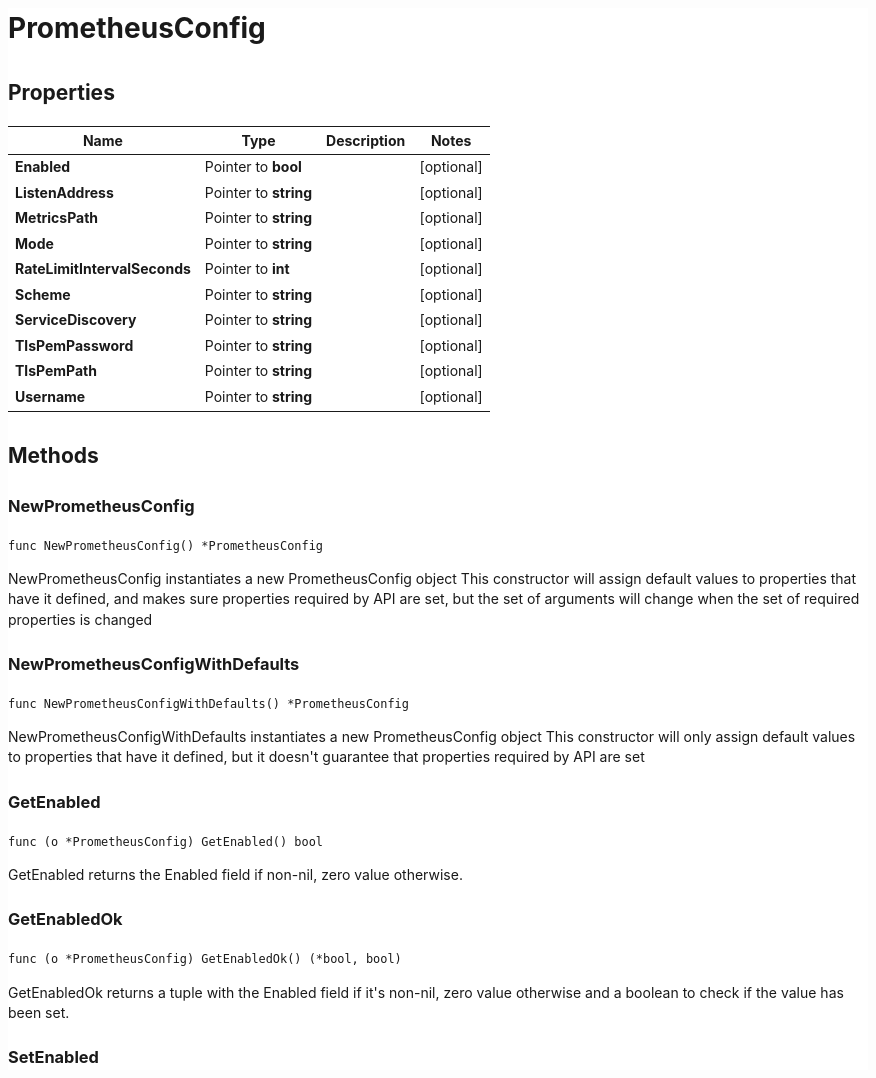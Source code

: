 # PrometheusConfig

## Properties

Name | Type | Description | Notes
------------ | ------------- | ------------- | -------------
**Enabled** | Pointer to **bool** |  | [optional] 
**ListenAddress** | Pointer to **string** |  | [optional] 
**MetricsPath** | Pointer to **string** |  | [optional] 
**Mode** | Pointer to **string** |  | [optional] 
**RateLimitIntervalSeconds** | Pointer to **int** |  | [optional] 
**Scheme** | Pointer to **string** |  | [optional] 
**ServiceDiscovery** | Pointer to **string** |  | [optional] 
**TlsPemPassword** | Pointer to **string** |  | [optional] 
**TlsPemPath** | Pointer to **string** |  | [optional] 
**Username** | Pointer to **string** |  | [optional] 

## Methods

### NewPrometheusConfig

`func NewPrometheusConfig() *PrometheusConfig`

NewPrometheusConfig instantiates a new PrometheusConfig object
This constructor will assign default values to properties that have it defined,
and makes sure properties required by API are set, but the set of arguments
will change when the set of required properties is changed

### NewPrometheusConfigWithDefaults

`func NewPrometheusConfigWithDefaults() *PrometheusConfig`

NewPrometheusConfigWithDefaults instantiates a new PrometheusConfig object
This constructor will only assign default values to properties that have it defined,
but it doesn't guarantee that properties required by API are set

### GetEnabled

`func (o *PrometheusConfig) GetEnabled() bool`

GetEnabled returns the Enabled field if non-nil, zero value otherwise.

### GetEnabledOk

`func (o *PrometheusConfig) GetEnabledOk() (*bool, bool)`

GetEnabledOk returns a tuple with the Enabled field if it's non-nil, zero value otherwise
and a boolean to check if the value has been set.

### SetEnabled
